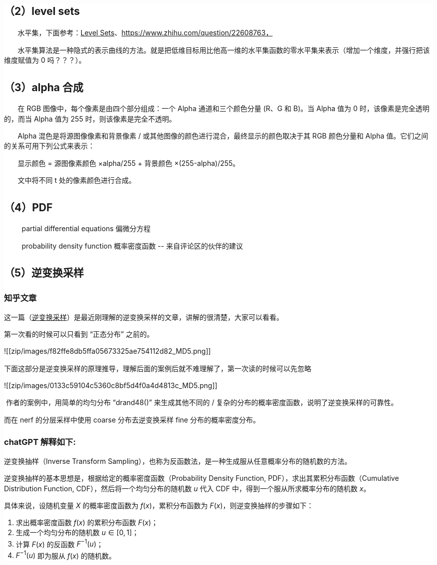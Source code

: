 **（2）level sets**
-----------------

       水平集，下面参考：[Level Sets](https://imagej.net/plugins/level-sets "Level Sets")、https://www.zhihu.com/question/22608763，

       水平集算法是一种隐式的表示曲线的方法。就是把低维目标用比他高一维的水平集函数的零水平集来表示（增加一个维度，并强行把该维度赋值为 0 吗？？？）。

**（3）alpha 合成**
---------------

       在 RGB 图像中，每个像素是由四个部分组成：一个 Alpha 通道和三个颜色分量 (R、G 和 B)。当 Alpha 值为 0 时，该像素是完全透明的，而当 Alpha 值为 255 时，则该像素是完全不透明。

       Alpha 混色是将源图像像素和背景像素 / 或其他图像的颜色进行混合，最终显示的颜色取决于其 RGB 颜色分量和 Alpha 值。它们之间的关系可用下列公式来表示：

       显示颜色 = 源图像素颜色 ×alpha/255 + 背景颜色 ×(255-alpha)/255。

       文中将不同 t 处的像素颜色进行合成。

**（4）PDF**
----------

         partial differential equations 偏微分方程

         probability density function 概率密度函数 -- 来自评论区的伙伴的建议

（5）逆变换采样
--------

### 知乎文章

这一篇（[逆变换采样](https://zhuanlan.zhihu.com/p/80726483 "逆变换采样")）是最近刚理解的逆变换采样的文章，讲解的很清楚，大家可以看看。

第一次看的时候可以只看到 “正态分布” 之前的。

![[zip/images/f82ffe8db5ffa05673325ae754112d82_MD5.png]]

下面这部分是逆变换采样的原理推导，理解后面的案例后就不难理解了，第一次读的时候可以先忽略

![[zip/images/0133c59104c5360c8bf5d4f0a4d4813c_MD5.png]]

 作者的案例中，用简单的均匀分布 “drand48()” 来生成其他不同的 / 复杂的分布的概率密度函数，说明了逆变换采样的可靠性。

而在 nerf 的分层采样中使用 coarse 分布去逆变换采样 fine 分布的概率密度分布。

### chatGPT 解释如下:

逆变换抽样（Inverse Transform Sampling），也称为反函数法，是一种生成服从任意概率分布的随机数的方法。

逆变换抽样的基本思想是，根据给定的概率密度函数（Probability Density Function, PDF），求出其累积分布函数（Cumulative Distribution Function, CDF），然后将一个均匀分布的随机数 $u$ 代入 CDF 中，得到一个服从所求概率分布的随机数 $x$。

具体来说，设随机变量 $X$ 的概率密度函数为 $f(x)$，累积分布函数为 $F(x)$，则逆变换抽样的步骤如下：

1. 求出概率密度函数 $f(x)$ 的累积分布函数 $F(x)$；  
2. 生成一个均匀分布的随机数 $u \in [0, 1]$；  
3. 计算 $F(x)$ 的反函数 $F^{-1}(u)$；  
4. $F^{-1}(u)$ 即为服从 $f(x)$ 的随机数。
